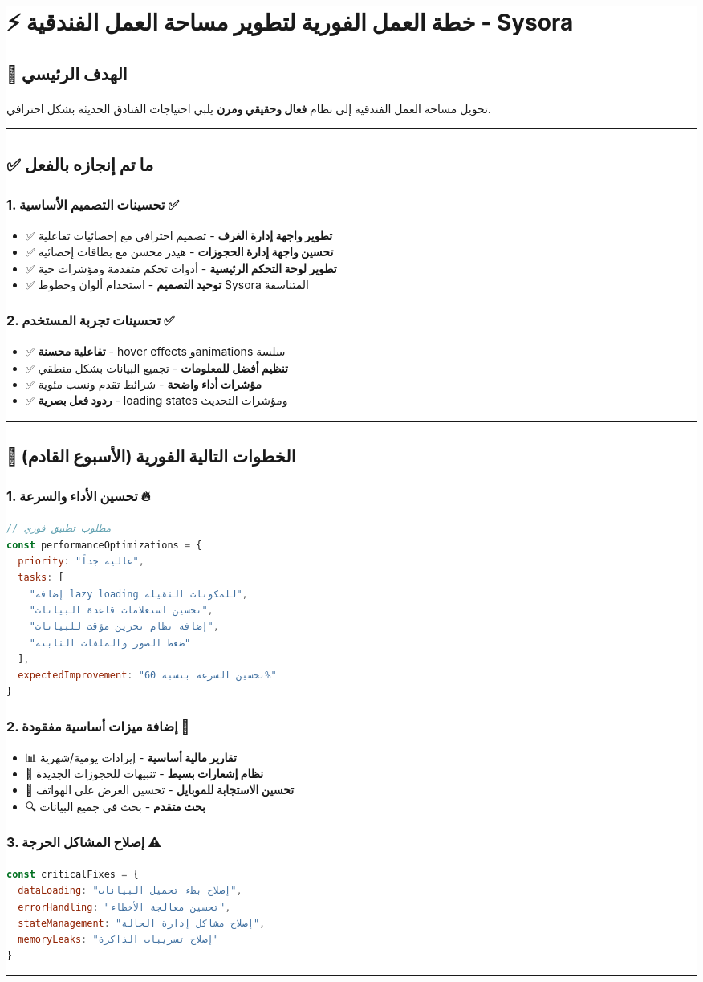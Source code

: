 # ⚡ خطة العمل الفورية لتطوير مساحة العمل الفندقية - Sysora

## 🎯 **الهدف الرئيسي**
تحويل مساحة العمل الفندقية إلى نظام **فعال وحقيقي ومرن** يلبي احتياجات الفنادق الحديثة بشكل احترافي.

---

## ✅ **ما تم إنجازه بالفعل**

### **1. تحسينات التصميم الأساسية** ✅
- ✅ **تطوير واجهة إدارة الغرف** - تصميم احترافي مع إحصائيات تفاعلية
- ✅ **تحسين واجهة إدارة الحجوزات** - هيدر محسن مع بطاقات إحصائية
- ✅ **تطوير لوحة التحكم الرئيسية** - أدوات تحكم متقدمة ومؤشرات حية
- ✅ **توحيد التصميم** - استخدام ألوان وخطوط Sysora المتناسقة

### **2. تحسينات تجربة المستخدم** ✅
- ✅ **تفاعلية محسنة** - hover effects وanimations سلسة
- ✅ **تنظيم أفضل للمعلومات** - تجميع البيانات بشكل منطقي
- ✅ **مؤشرات أداء واضحة** - شرائط تقدم ونسب مئوية
- ✅ **ردود فعل بصرية** - loading states ومؤشرات التحديث

---

## 🚀 **الخطوات التالية الفورية (الأسبوع القادم)**

### **1. تحسين الأداء والسرعة** 🔥
```javascript
// مطلوب تطبيق فوري
const performanceOptimizations = {
  priority: "عالية جداً",
  tasks: [
    "إضافة lazy loading للمكونات الثقيلة",
    "تحسين استعلامات قاعدة البيانات", 
    "إضافة نظام تخزين مؤقت للبيانات",
    "ضغط الصور والملفات الثابتة"
  ],
  expectedImprovement: "تحسين السرعة بنسبة 60%"
}
```

### **2. إضافة ميزات أساسية مفقودة** 🔧
- 📊 **تقارير مالية أساسية** - إيرادات يومية/شهرية
- 🔔 **نظام إشعارات بسيط** - تنبيهات للحجوزات الجديدة
- 📱 **تحسين الاستجابة للموبايل** - تحسين العرض على الهواتف
- 🔍 **بحث متقدم** - بحث في جميع البيانات

### **3. إصلاح المشاكل الحرجة** ⚠️
```javascript
const criticalFixes = {
  dataLoading: "إصلاح بطء تحميل البيانات",
  errorHandling: "تحسين معالجة الأخطاء",
  stateManagement: "إصلاح مشاكل إدارة الحالة",
  memoryLeaks: "إصلاح تسريبات الذاكرة"
}
```

---